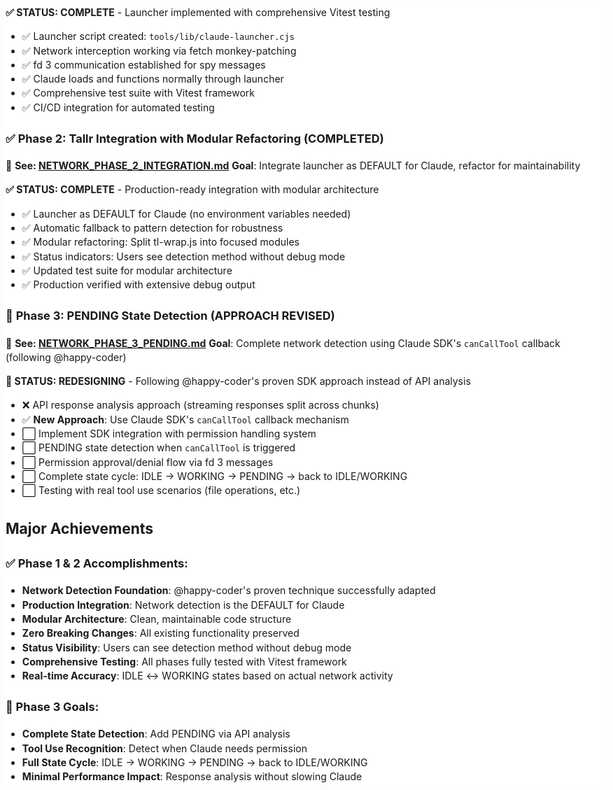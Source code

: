 **✅ STATUS: COMPLETE** - Launcher implemented with comprehensive Vitest testing
- ✅ Launcher script created: `tools/lib/claude-launcher.cjs`
- ✅ Network interception working via fetch monkey-patching
- ✅ fd 3 communication established for spy messages
- ✅ Claude loads and functions normally through launcher
- ✅ Comprehensive test suite with Vitest framework
- ✅ CI/CD integration for automated testing

### ✅ **Phase 2: Tallr Integration with Modular Refactoring** (COMPLETED)
📄 **See: [NETWORK_PHASE_2_INTEGRATION.md](./NETWORK_PHASE_2_INTEGRATION.md)**
**Goal**: Integrate launcher as DEFAULT for Claude, refactor for maintainability

**✅ STATUS: COMPLETE** - Production-ready integration with modular architecture
- ✅ Launcher as DEFAULT for Claude (no environment variables needed)
- ✅ Automatic fallback to pattern detection for robustness
- ✅ Modular refactoring: Split tl-wrap.js into focused modules
- ✅ Status indicators: Users see detection method without debug mode
- ✅ Updated test suite for modular architecture
- ✅ Production verified with extensive debug output

### 🚧 **Phase 3: PENDING State Detection** (APPROACH REVISED)
📄 **See: [NETWORK_PHASE_3_PENDING.md](./NETWORK_PHASE_3_PENDING.md)**
**Goal**: Complete network detection using Claude SDK's `canCallTool` callback (following @happy-coder)

**🚧 STATUS: REDESIGNING** - Following @happy-coder's proven SDK approach instead of API analysis
- ❌ API response analysis approach (streaming responses split across chunks)
- ✅ **New Approach**: Use Claude SDK's `canCallTool` callback mechanism  
- ⬜ Implement SDK integration with permission handling system
- ⬜ PENDING state detection when `canCallTool` is triggered
- ⬜ Permission approval/denial flow via fd 3 messages
- ⬜ Complete state cycle: IDLE → WORKING → PENDING → back to IDLE/WORKING
- ⬜ Testing with real tool use scenarios (file operations, etc.)

## Major Achievements

### ✅ Phase 1 & 2 Accomplishments:
- **Network Detection Foundation**: @happy-coder's proven technique successfully adapted
- **Production Integration**: Network detection is the DEFAULT for Claude
- **Modular Architecture**: Clean, maintainable code structure
- **Zero Breaking Changes**: All existing functionality preserved
- **Status Visibility**: Users can see detection method without debug mode
- **Comprehensive Testing**: All phases fully tested with Vitest framework
- **Real-time Accuracy**: IDLE ↔ WORKING states based on actual network activity

### 🚧 Phase 3 Goals:
- **Complete State Detection**: Add PENDING via API analysis
- **Tool Use Recognition**: Detect when Claude needs permission
- **Full State Cycle**: IDLE → WORKING → PENDING → back to IDLE/WORKING
- **Minimal Performance Impact**: Response analysis without slowing Claude
